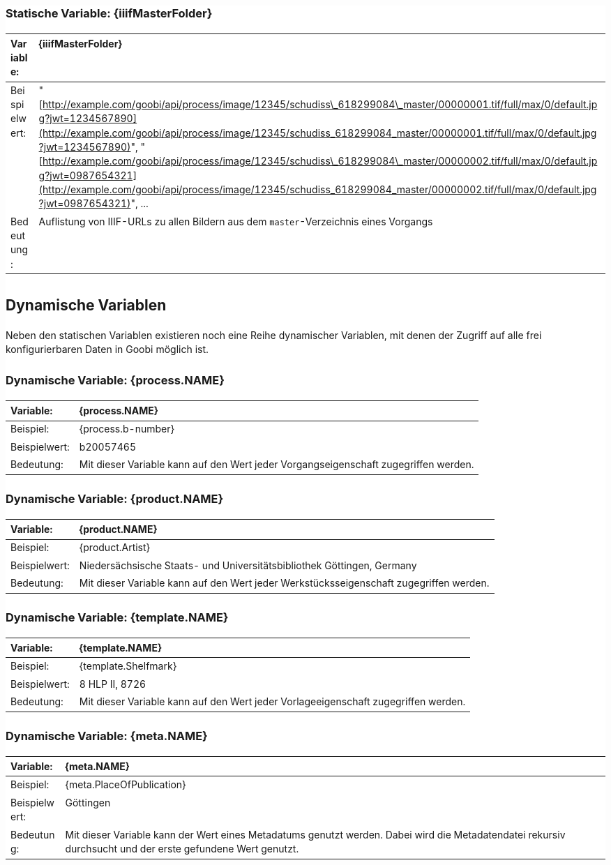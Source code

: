 ### Statische Variable: {iiifMasterFolder}

| Variable: | {iiifMasterFolder} |
| :--- | :--- |
| Beispielwert: | "[http://example.com/goobi/api/process/image/12345/schudiss\_618299084\_master/00000001.tif/full/max/0/default.jpg?jwt=1234567890](http://example.com/goobi/api/process/image/12345/schudiss_618299084_master/00000001.tif/full/max/0/default.jpg?jwt=1234567890)", "[http://example.com/goobi/api/process/image/12345/schudiss\_618299084\_master/00000002.tif/full/max/0/default.jpg?jwt=0987654321](http://example.com/goobi/api/process/image/12345/schudiss_618299084_master/00000002.tif/full/max/0/default.jpg?jwt=0987654321)", ... |
| Bedeutung: | Auflistung von IIIF-URLs zu allen Bildern aus dem `master`-Verzeichnis eines Vorgangs |

## Dynamische Variablen

Neben den statischen Variablen existieren noch eine Reihe dynamischer Variablen, mit denen der Zugriff auf alle frei konfigurierbaren Daten in Goobi möglich ist.

### **Dynamische Variable: {process.NAME}**

| Variable: | {process.NAME} |
| :--- | :--- |
| Beispiel: | {process.b-number} |
| Beispielwert: | b20057465 |
| Bedeutung: | Mit dieser Variable kann auf den Wert jeder Vorgangseigenschaft zugegriffen werden. |

### **Dynamische Variable: {product.NAME}**

| Variable: | {product.NAME} |
| :--- | :--- |
| Beispiel: | {product.Artist} |
| Beispielwert: | Niedersächsische Staats- und Universitätsbibliothek Göttingen, Germany |
| Bedeutung: | Mit dieser Variable kann auf den Wert jeder Werkstücksseigenschaft zugegriffen werden. |

### **Dynamische Variable: {template.NAME}**

| Variable: | {template.NAME} |
| :--- | :--- |
| Beispiel: | {template.Shelfmark} |
| Beispielwert: | 8 HLP II, 8726 |
| Bedeutung: | Mit dieser Variable kann auf den Wert jeder Vorlageeigenschaft zugegriffen werden. |

### **Dynamische Variable: {meta.NAME}**

| Variable: | {meta.NAME} |
| :--- | :--- |
| Beispiel: | {meta.PlaceOfPublication} |
| Beispielwert: | Göttingen |
| Bedeutung: | Mit dieser Variable kann der Wert eines Metadatums genutzt werden. Dabei wird die Metadatendatei rekursiv durchsucht und der erste gefundene Wert genutzt. |
